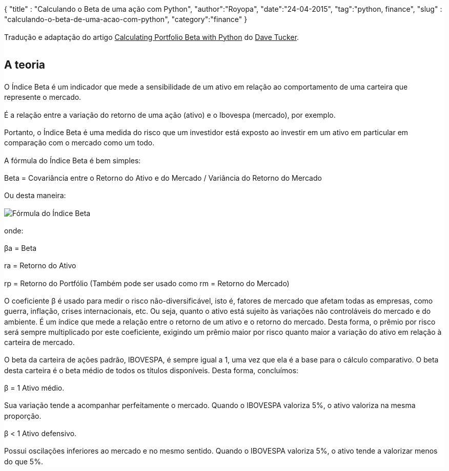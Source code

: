 <p>{
"title" : "Calculando o Beta de uma ação com Python",
"author":"Royopa",
"date":"24-04-2015",
"tag":"python, finance",
"slug" : "calculando-o-beta-de-uma-acao-com-python",
"category":"finance"
}</p>

<p>Tradução e adaptação do artigo <a href="https://composmachina.com/blog/2013/03/calculating-portfolio-beta-with-python/">Calculating Portfolio Beta with Python</a> do <a href="https://composmachina.com/blog/">Dave Tucker</a>.</p>

<h2 id="a-teoria">A teoria</h2>

<p>O Índice Beta é um indicador que mede a sensibilidade de um ativo em relação ao comportamento de uma carteira que represente o mercado.</p>

<p>É a relação entre a variação do retorno de uma ação (ativo) e o Ibovespa (mercado), por exemplo.</p>

<p>Portanto, o Índice Beta é uma medida do risco que um investidor está exposto ao investir em um ativo em particular em comparação com o mercado como um todo.</p>

<p>A fórmula do Índice Beta é bem simples:</p>

<p>Beta = Covariância entre o Retorno do Ativo e do Mercado / Variância do Retorno do Mercado</p>

<p>Ou desta maneira:</p>

<p><img src="http://hcinvestimentos.com/wp-content/uploads/2011/12/formula-beta.png" alt="Fórmula do Índice Beta" title="Fórmula do Índice Beta" /></p>

<p>onde:</p>

<p>βa = Beta</p>

<p>ra = Retorno do Ativo</p>

<p>rp = Retorno do Portfólio (Também pode ser usado como rm = Retorno do Mercado)</p>

<p>O coeficiente β é usado para medir o risco não-diversificável, isto é, fatores de mercado que afetam todas as empresas, como guerra, inflação, crises internacionais, etc. Ou seja, quanto o ativo está sujeito às variações não controláveis do mercado e do ambiente. É um índice que mede a relação entre o retorno de um ativo e o retorno do mercado. Desta forma, o prêmio por risco será sempre multiplicado por este coeficiente, exigindo um prêmio maior por risco quanto maior a variação do ativo em relação à carteira de mercado.</p>

<p>O beta da carteira de ações padrão, IBOVESPA, é sempre igual a 1, uma vez que ela é a base para o cálculo comparativo. O beta desta carteira é o beta médio de todos os títulos disponíveis. Desta forma, concluímos:</p>

<p>β = 1 Ativo médio.</p>

<p>Sua variação tende a acompanhar perfeitamente o mercado. Quando o IBOVESPA valoriza 5%, o ativo valoriza na mesma proporção.</p>

<p>β &lt; 1 Ativo defensivo.</p>

<p>Possui oscilações inferiores ao mercado e no mesmo sentido. Quando o IBOVESPA valoriza 5%, o ativo tende a valorizar menos do que 5%.</p>
